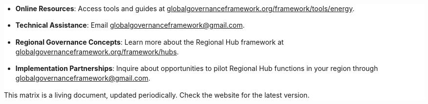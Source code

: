 - **Online Resources**: Access tools and guides at [globalgovernanceframework.org/framework/tools/energy](https://globalgovernanceframework.org/framework/tools/energy).

- **Technical Assistance**: Email [globalgovernanceframework@gmail.com](mailto:globalgovernanceframework@gmail.com).

- **Regional Governance Concepts**: Learn more about the Regional Hub framework at [globalgovernanceframework.org/framework/hubs](https://globalgovernanceframework.org/framework/hubs).

- **Implementation Partnerships**: Inquire about opportunities to pilot Regional Hub functions in your region through [globalgovernanceframework@gmail.com](mailto:globalgovernanceframework@gmail.com).

This matrix is a living document, updated periodically. Check the website for the latest version.